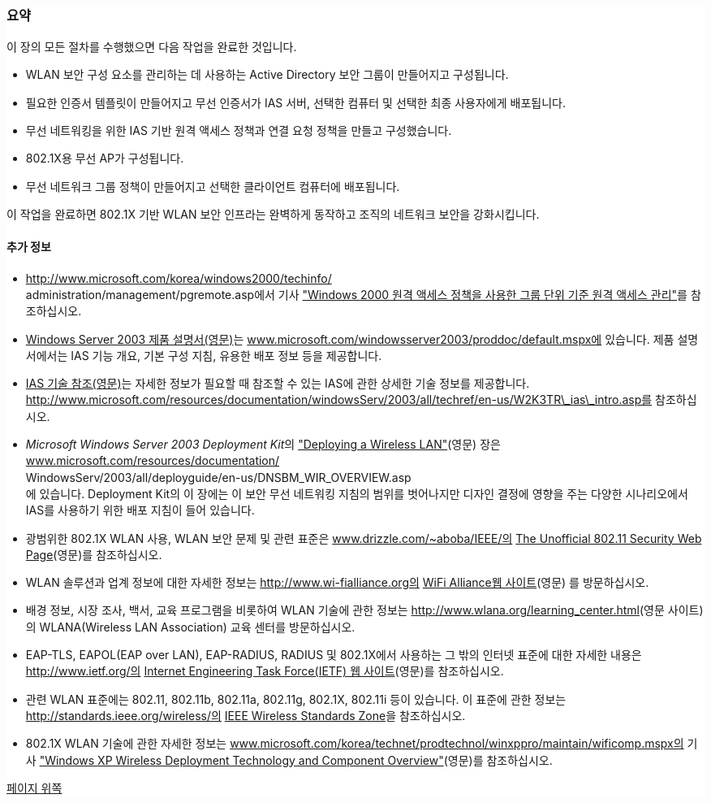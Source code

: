 ### 요약
  
이 장의 모든 절차를 수행했으면 다음 작업을 완료한 것입니다.
  
-   WLAN 보안 구성 요소를 관리하는 데 사용하는 Active Directory 보안 그룹이 만들어지고 구성됩니다.
  
-   필요한 인증서 템플릿이 만들어지고 무선 인증서가 IAS 서버, 선택한 컴퓨터 및 선택한 최종 사용자에게 배포됩니다.
  
-   무선 네트워킹을 위한 IAS 기반 원격 액세스 정책과 연결 요청 정책을 만들고 구성했습니다.
  
-   802.1X용 무선 AP가 구성됩니다.
  
-   무선 네트워크 그룹 정책이 만들어지고 선택한 클라이언트 컴퓨터에 배포됩니다.
  
이 작업을 완료하면 802.1X 기반 WLAN 보안 인프라는 완벽하게 동작하고 조직의 네트워크 보안을 강화시킵니다.
  
#### 추가 정보
  
-   http://www.microsoft.com/korea/windows2000/techinfo/  
    administration/management/pgremote.asp에서 기사 ["Windows 2000 원격 액세스 정책을 사용한 그룹 단위 기준 원격 액세스 관리"](http://www.microsoft.com/korea/windows2000/techinfo/administration/management/pgremote.asp)를 참조하십시오.
  
-   [Windows Server 2003 제품 설명서(영문)](http://www.microsoft.com/windowsserver2003/proddoc/default.mspx)는 www.microsoft.com/windowsserver2003/proddoc/default.mspx에 있습니다. 제품 설명서에서는 IAS 기능 개요, 기본 구성 지침, 유용한 배포 정보 등을 제공합니다.
  
-   [IAS 기술 참조(영문)](http://www.microsoft.com/resources/documentation/windowsserv/2003/all/techref/en-us/w2k3tr_ias_intro.asp)는 자세한 정보가 필요할 때 참조할 수 있는 IAS에 관한 상세한 기술 정보를 제공합니다. http://www.microsoft.com/resources/documentation/windowsServ/2003/all/techref/en-us/W2K3TR\_ias\_intro.asp를 참조하십시오.
  
-   *Microsoft Windows Server 2003 Deployment Kit*의 ["Deploying a Wireless LAN"](http://www.microsoft.com/resources/documentation/windowsserv/2003/all/deployguide/en-us/dnsbm_wir_overview.asp)(영문) 장은 www.microsoft.com/resources/documentation/  
    WindowsServ/2003/all/deployguide/en-us/DNSBM\_WIR\_OVERVIEW.asp  
    에 있습니다. Deployment Kit의 이 장에는 이 보안 무선 네트워킹 지침의 범위를 벗어나지만 디자인 결정에 영향을 주는 다양한 시나리오에서 IAS를 사용하기 위한 배포 지침이 들어 있습니다.
  
-   광범위한 802.1X WLAN 사용, WLAN 보안 문제 및 관련 표준은 www.drizzle.com/~aboba/IEEE/의 [The Unofficial 802.11 Security Web Page](http://www.drizzle.com/~aboba/ieee/)(영문)를 참조하십시오.
  
-   WLAN 솔루션과 업계 정보에 대한 자세한 정보는 http://www.wi-fialliance.org의 [WiFi Alliance웹 사이트](http://www.wi-fialliance.org/)(영문) 를 방문하십시오.
  
-   배경 정보, 시장 조사, 백서, 교육 프로그램을 비롯하여 WLAN 기술에 관한 정보는 <http://www.wlana.org/learning_center.html>(영문 사이트)의 WLANA(Wireless LAN Association) 교육 센터를 방문하십시오.
  
-   EAP-TLS, EAPOL(EAP over LAN), EAP-RADIUS, RADIUS 및 802.1X에서 사용하는 그 밖의 인터넷 표준에 대한 자세한 내용은 http://www.ietf.org/의 [Internet Engineering Task Force(IETF) 웹 사이트](http://www.ietf.org/)(영문)를 참조하십시오.
  
-   관련 WLAN 표준에는 802.11, 802.11b, 802.11a, 802.11g, 802.1X, 802.11i 등이 있습니다. 이 표준에 관한 정보는 http://standards.ieee.org/wireless/의 [IEEE Wireless Standards Zone](http://standards.ieee.org/wireless/)을 참조하십시오.
  
-   802.1X WLAN 기술에 관한 자세한 정보는 www.microsoft.com/korea/technet/prodtechnol/winxppro/maintain/wificomp.mspx의 기사 ["Windows XP Wireless Deployment Technology and Component Overview"](http://www.microsoft.com/technet/prodtechnol/winxppro/maintain/wificomp.mspx)(영문)를 참조하십시오.
  
[](#mainsection)[페이지 위쪽](#mainsection)
